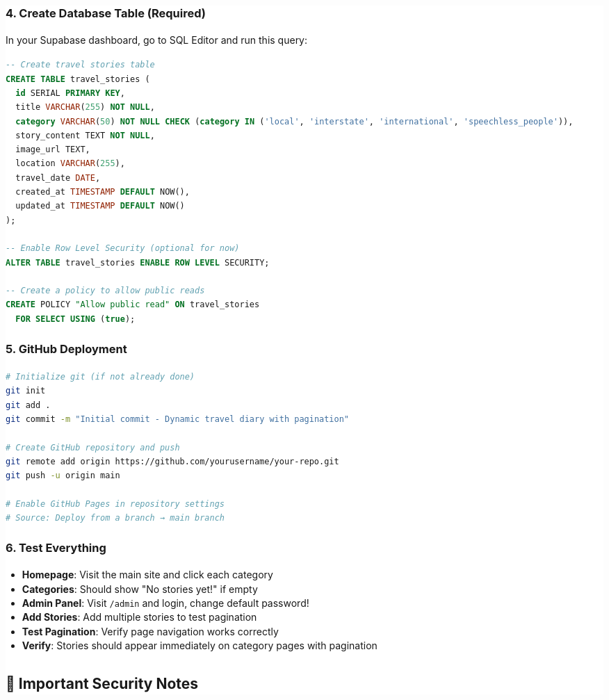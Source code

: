 ### 4. Create Database Table (Required)
In your Supabase dashboard, go to SQL Editor and run this query:

```sql
-- Create travel stories table
CREATE TABLE travel_stories (
  id SERIAL PRIMARY KEY,
  title VARCHAR(255) NOT NULL,
  category VARCHAR(50) NOT NULL CHECK (category IN ('local', 'interstate', 'international', 'speechless_people')),
  story_content TEXT NOT NULL,
  image_url TEXT,
  location VARCHAR(255),
  travel_date DATE,
  created_at TIMESTAMP DEFAULT NOW(),
  updated_at TIMESTAMP DEFAULT NOW()
);

-- Enable Row Level Security (optional for now)
ALTER TABLE travel_stories ENABLE ROW LEVEL SECURITY;

-- Create a policy to allow public reads
CREATE POLICY "Allow public read" ON travel_stories
  FOR SELECT USING (true);
```

### 5. GitHub Deployment
```bash
# Initialize git (if not already done)
git init
git add .
git commit -m "Initial commit - Dynamic travel diary with pagination"

# Create GitHub repository and push
git remote add origin https://github.com/yourusername/your-repo.git
git push -u origin main

# Enable GitHub Pages in repository settings
# Source: Deploy from a branch → main branch
```

### 6. Test Everything
- **Homepage**: Visit the main site and click each category
- **Categories**: Should show "No stories yet!" if empty
- **Admin Panel**: Visit `/admin` and login, change default password!
- **Add Stories**: Add multiple stories to test pagination
- **Test Pagination**: Verify page navigation works correctly
- **Verify**: Stories should appear immediately on category pages with pagination

## 🔑 Important Security Notes
